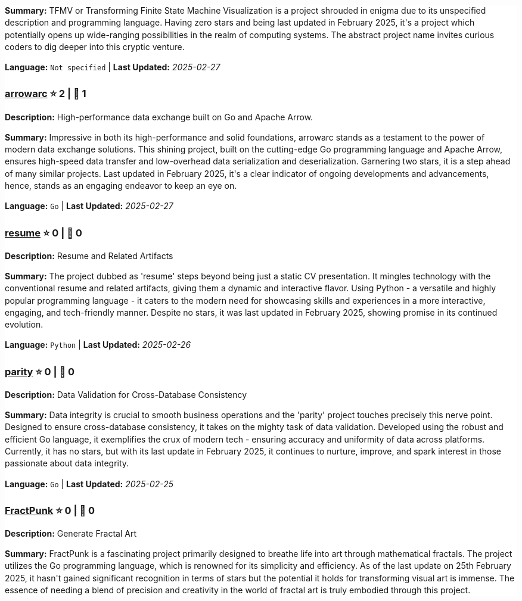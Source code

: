 **Summary:** TFMV or Transforming Finite State Machine Visualization is a project shrouded in enigma due to its unspecified description and programming language. Having zero stars and being last updated in February 2025, it's a project which potentially opens up wide-ranging possibilities in the realm of computing systems. The abstract project name invites curious coders to dig deeper into this cryptic venture.

**Language:** `Not specified` | **Last Updated:** _2025-02-27_

### [arrowarc](https://github.com/TFMV/arrowarc) ⭐ 2 | 🍴 1

**Description:** High-performance data exchange built on Go and Apache Arrow.

**Summary:** Impressive in both its high-performance and solid foundations, arrowarc stands as a testament to the power of modern data exchange solutions. This shining project, built on the cutting-edge Go programming language and Apache Arrow, ensures high-speed data transfer and low-overhead data serialization and deserialization. Garnering two stars, it is a step ahead of many similar projects. Last updated in February 2025, it's a clear indicator of ongoing developments and advancements, hence, stands as an engaging endeavor to keep an eye on.

**Language:** `Go` | **Last Updated:** _2025-02-27_

### [resume](https://github.com/TFMV/resume) ⭐ 0 | 🍴 0

**Description:** Resume and Related Artifacts

**Summary:** The project dubbed as 'resume' steps beyond being just a static CV presentation. It mingles technology with the conventional resume and related artifacts, giving them a dynamic and interactive flavor. Using Python - a versatile and highly popular programming language - it caters to the modern need for showcasing skills and experiences in a more interactive, engaging, and tech-friendly manner. Despite no stars, it was last updated in February 2025, showing promise in its continued evolution.

**Language:** `Python` | **Last Updated:** _2025-02-26_

### [parity](https://github.com/TFMV/parity) ⭐ 0 | 🍴 0

**Description:** Data Validation for Cross-Database Consistency

**Summary:** Data integrity is crucial to smooth business operations and the 'parity' project touches precisely this nerve point. Designed to ensure cross-database consistency, it takes on the mighty task of data validation. Developed using the robust and efficient Go language, it exemplifies the crux of modern tech - ensuring accuracy and uniformity of data across platforms. Currently, it has no stars, but with its last update in February 2025, it continues to nurture, improve, and spark interest in those passionate about data integrity.

**Language:** `Go` | **Last Updated:** _2025-02-25_

### [FractPunk](https://github.com/TFMV/FractPunk) ⭐ 0 | 🍴 0

**Description:** Generate Fractal Art

**Summary:** FractPunk is a fascinating project primarily designed to breathe life into art through mathematical fractals. The project utilizes the Go programming language, which is renowned for its simplicity and efficiency. As of the last update on 25th February 2025, it hasn't gained significant recognition in terms of stars but the potential it holds for transforming visual art is immense. The essence of needing a blend of precision and creativity in the world of fractal art is truly embodied through this project.
